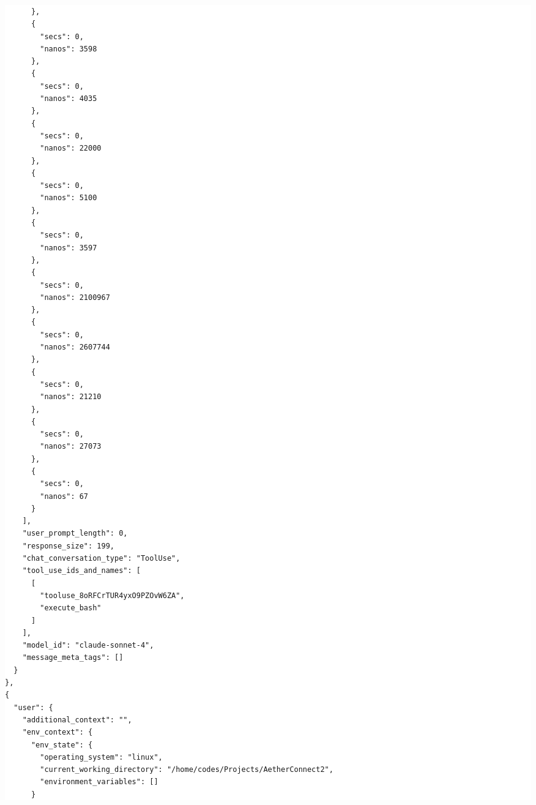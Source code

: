           },
          {
            "secs": 0,
            "nanos": 3598
          },
          {
            "secs": 0,
            "nanos": 4035
          },
          {
            "secs": 0,
            "nanos": 22000
          },
          {
            "secs": 0,
            "nanos": 5100
          },
          {
            "secs": 0,
            "nanos": 3597
          },
          {
            "secs": 0,
            "nanos": 2100967
          },
          {
            "secs": 0,
            "nanos": 2607744
          },
          {
            "secs": 0,
            "nanos": 21210
          },
          {
            "secs": 0,
            "nanos": 27073
          },
          {
            "secs": 0,
            "nanos": 67
          }
        ],
        "user_prompt_length": 0,
        "response_size": 199,
        "chat_conversation_type": "ToolUse",
        "tool_use_ids_and_names": [
          [
            "tooluse_8oRFCrTUR4yxO9PZOvW6ZA",
            "execute_bash"
          ]
        ],
        "model_id": "claude-sonnet-4",
        "message_meta_tags": []
      }
    },
    {
      "user": {
        "additional_context": "",
        "env_context": {
          "env_state": {
            "operating_system": "linux",
            "current_working_directory": "/home/codes/Projects/AetherConnect2",
            "environment_variables": []
          }